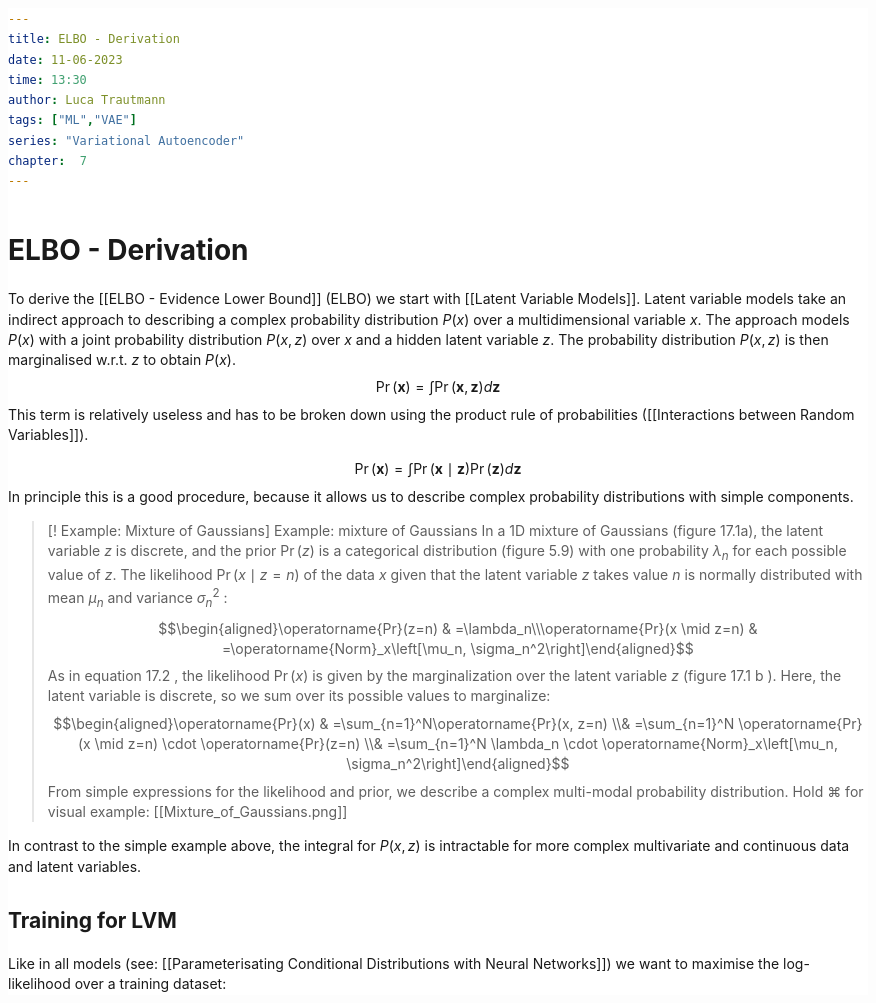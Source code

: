 ```yaml
---
title: ELBO - Derivation
date: 11-06-2023
time: 13:30
author: Luca Trautmann
tags: ["ML","VAE"]
series: "Variational Autoencoder"
chapter:  7
---
```



# ELBO - Derivation
To derive the [[ELBO - Evidence Lower Bound]] (ELBO) we start with [[Latent Variable Models]]. Latent variable models take an indirect approach to describing a complex probability distribution $P(x)$ over a multidimensional variable $x$. The approach models $P(x)$ with a joint probability distribution $P(x,z)$ over $x$ and a hidden latent variable $z$. The probability distribution $P(x,z)$ is then marginalised w.r.t. $z$ to obtain $P(x)$.
$$\operatorname{Pr}(\mathbf{x})=\int \operatorname{Pr}(\mathbf{x}, \mathbf{z}) d \mathbf{z}$$
This term is relatively useless and has to be broken down using the product rule of probabilities ([[Interactions between Random Variables]]).

$$\operatorname{Pr}(\mathbf{x})=\int \operatorname{Pr}(\mathbf{x} \mid \mathbf{z}) \operatorname{Pr}(\mathbf{z}) d \mathbf{z}$$
In principle this is a good procedure, because it allows us to describe complex probability distributions with simple components. 

>[! Example: Mixture of Gaussians]
>Example: mixture of Gaussians
In a $1 \mathrm{D}$ mixture of Gaussians (figure 17.1a), the latent variable $z$ is discrete, and the prior $\operatorname{Pr}(z)$ is a categorical distribution (figure 5.9) with one probability $\lambda_n$ for each possible value of $z$. The likelihood $\operatorname{Pr}(x \mid z=n)$ of the data $x$ given that the latent variable $z$ takes value $n$ is normally distributed with mean $\mu_n$ and variance $\sigma_n^2$ :
> $$\begin{aligned}\operatorname{Pr}(z=n) & =\lambda_n\\\operatorname{Pr}(x \mid z=n) & =\operatorname{Norm}_x\left[\mu_n, \sigma_n^2\right]\end{aligned}$$
> As in equation 17.2 , the likelihood $\operatorname{Pr}(x)$ is given by the marginalization over the latent variable $z$ (figure $17.1 \mathrm{~b}$ ). Here, the latent variable is discrete, so we sum over its possible values to marginalize:
> $$\begin{aligned}\operatorname{Pr}(x) & =\sum_{n=1}^N\operatorname{Pr}(x, z=n) \\& =\sum_{n=1}^N \operatorname{Pr}(x \mid z=n) \cdot \operatorname{Pr}(z=n) \\& =\sum_{n=1}^N \lambda_n \cdot \operatorname{Norm}_x\left[\mu_n, \sigma_n^2\right]\end{aligned}$$
> From simple expressions for the likelihood and prior, we describe a complex multi-modal probability distribution.
> Hold ⌘ for visual example: [[Mixture_of_Gaussians.png]]

In contrast to the simple example above, the integral for $P(x,z)$ is intractable for more complex multivariate and continuous data and latent variables. 
## Training for LVM 
Like in all models (see: [[Parameterisating Conditional Distributions with Neural Networks]]) we want to maximise the log-likelihood over a training dataset: 
